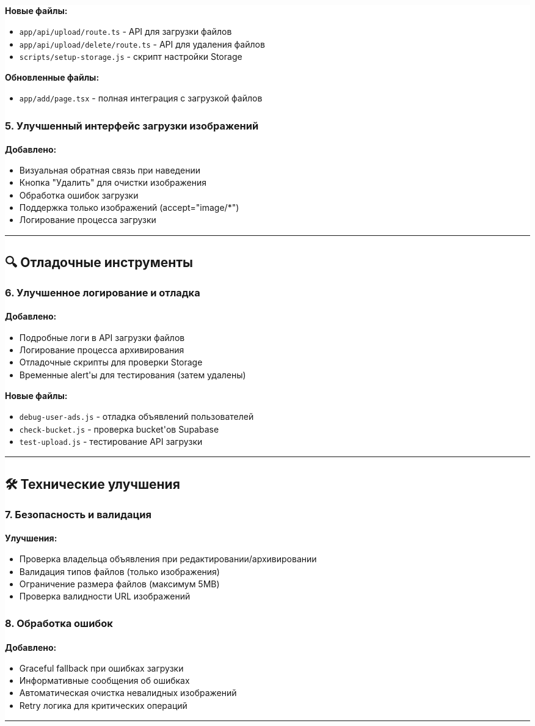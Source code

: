 **Новые файлы:**
- `app/api/upload/route.ts` - API для загрузки файлов
- `app/api/upload/delete/route.ts` - API для удаления файлов
- `scripts/setup-storage.js` - скрипт настройки Storage

**Обновленные файлы:**
- `app/add/page.tsx` - полная интеграция с загрузкой файлов

### 5. Улучшенный интерфейс загрузки изображений
**Добавлено:**
- Визуальная обратная связь при наведении
- Кнопка "Удалить" для очистки изображения
- Обработка ошибок загрузки
- Поддержка только изображений (accept="image/*")
- Логирование процесса загрузки

---

## 🔍 Отладочные инструменты

### 6. Улучшенное логирование и отладка
**Добавлено:**
- Подробные логи в API загрузки файлов
- Логирование процесса архивирования
- Отладочные скрипты для проверки Storage
- Временные alert'ы для тестирования (затем удалены)

**Новые файлы:**
- `debug-user-ads.js` - отладка объявлений пользователей
- `check-bucket.js` - проверка bucket'ов Supabase
- `test-upload.js` - тестирование API загрузки

---

## 🛠️ Технические улучшения

### 7. Безопасность и валидация
**Улучшения:**
- Проверка владельца объявления при редактировании/архивировании
- Валидация типов файлов (только изображения)
- Ограничение размера файлов (максимум 5MB)
- Проверка валидности URL изображений

### 8. Обработка ошибок
**Добавлено:**
- Graceful fallback при ошибках загрузки
- Информативные сообщения об ошибках
- Автоматическая очистка невалидных изображений
- Retry логика для критических операций

---
